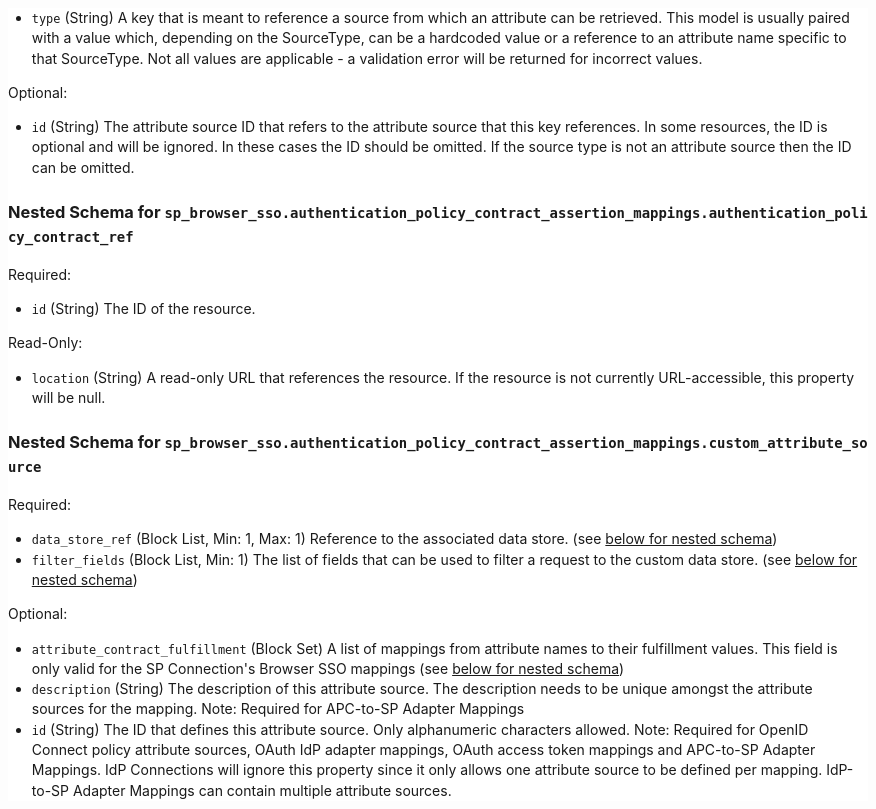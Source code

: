 - `type` (String) A key that is meant to reference a source from which an attribute can be retrieved. This model is usually paired with a value which, depending on the SourceType, can be a hardcoded value or a reference to an attribute name specific to that SourceType. Not all values are applicable - a validation error will be returned for incorrect values.

Optional:

- `id` (String) The attribute source ID that refers to the attribute source that this key references. In some resources, the ID is optional and will be ignored. In these cases the ID should be omitted. If the source type is not an attribute source then the ID can be omitted.



<a id="nestedblock--sp_browser_sso--authentication_policy_contract_assertion_mappings--authentication_policy_contract_ref"></a>
### Nested Schema for `sp_browser_sso.authentication_policy_contract_assertion_mappings.authentication_policy_contract_ref`

Required:

- `id` (String) The ID of the resource.

Read-Only:

- `location` (String) A read-only URL that references the resource. If the resource is not currently URL-accessible, this property will be null.


<a id="nestedblock--sp_browser_sso--authentication_policy_contract_assertion_mappings--custom_attribute_source"></a>
### Nested Schema for `sp_browser_sso.authentication_policy_contract_assertion_mappings.custom_attribute_source`

Required:

- `data_store_ref` (Block List, Min: 1, Max: 1) Reference to the associated data store. (see [below for nested schema](#nestedblock--sp_browser_sso--authentication_policy_contract_assertion_mappings--custom_attribute_source--data_store_ref))
- `filter_fields` (Block List, Min: 1) The list of fields that can be used to filter a request to the custom data store. (see [below for nested schema](#nestedblock--sp_browser_sso--authentication_policy_contract_assertion_mappings--custom_attribute_source--filter_fields))

Optional:

- `attribute_contract_fulfillment` (Block Set) A list of mappings from attribute names to their fulfillment values. This field is only valid for the SP Connection's Browser SSO mappings (see [below for nested schema](#nestedblock--sp_browser_sso--authentication_policy_contract_assertion_mappings--custom_attribute_source--attribute_contract_fulfillment))
- `description` (String) The description of this attribute source. The description needs to be unique amongst the attribute sources for the mapping.
Note: Required for APC-to-SP Adapter Mappings
- `id` (String) The ID that defines this attribute source. Only alphanumeric characters allowed.
Note: Required for OpenID Connect policy attribute sources, OAuth IdP adapter mappings, OAuth access token mappings and APC-to-SP Adapter Mappings. IdP Connections will ignore this property since it only allows one attribute source to be defined per mapping. IdP-to-SP Adapter Mappings can contain multiple attribute sources.
